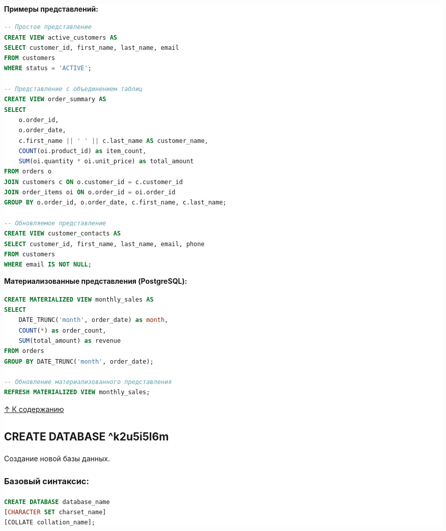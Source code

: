 **Примеры представлений:**
```sql
-- Простое представление
CREATE VIEW active_customers AS
SELECT customer_id, first_name, last_name, email
FROM customers
WHERE status = 'ACTIVE';

-- Представление с объединением таблиц
CREATE VIEW order_summary AS
SELECT 
    o.order_id,
    o.order_date,
    c.first_name || ' ' || c.last_name AS customer_name,
    COUNT(oi.product_id) as item_count,
    SUM(oi.quantity * oi.unit_price) as total_amount
FROM orders o
JOIN customers c ON o.customer_id = c.customer_id
JOIN order_items oi ON o.order_id = oi.order_id
GROUP BY o.order_id, o.order_date, c.first_name, c.last_name;

-- Обновляемое представление
CREATE VIEW customer_contacts AS
SELECT customer_id, first_name, last_name, email, phone
FROM customers
WHERE email IS NOT NULL;
```

**Материализованные представления (PostgreSQL):**
```sql
CREATE MATERIALIZED VIEW monthly_sales AS
SELECT 
    DATE_TRUNC('month', order_date) as month,
    COUNT(*) as order_count,
    SUM(total_amount) as revenue
FROM orders
GROUP BY DATE_TRUNC('month', order_date);

-- Обновление материализованного представления
REFRESH MATERIALIZED VIEW monthly_sales;
```

[↑ К содержанию](#^b3n8t5q1w)

## CREATE DATABASE ^k2u5i5l6m
Создание новой базы данных.

### Базовый синтаксис:
```sql
CREATE DATABASE database_name
[CHARACTER SET charset_name]
[COLLATE collation_name];
```
